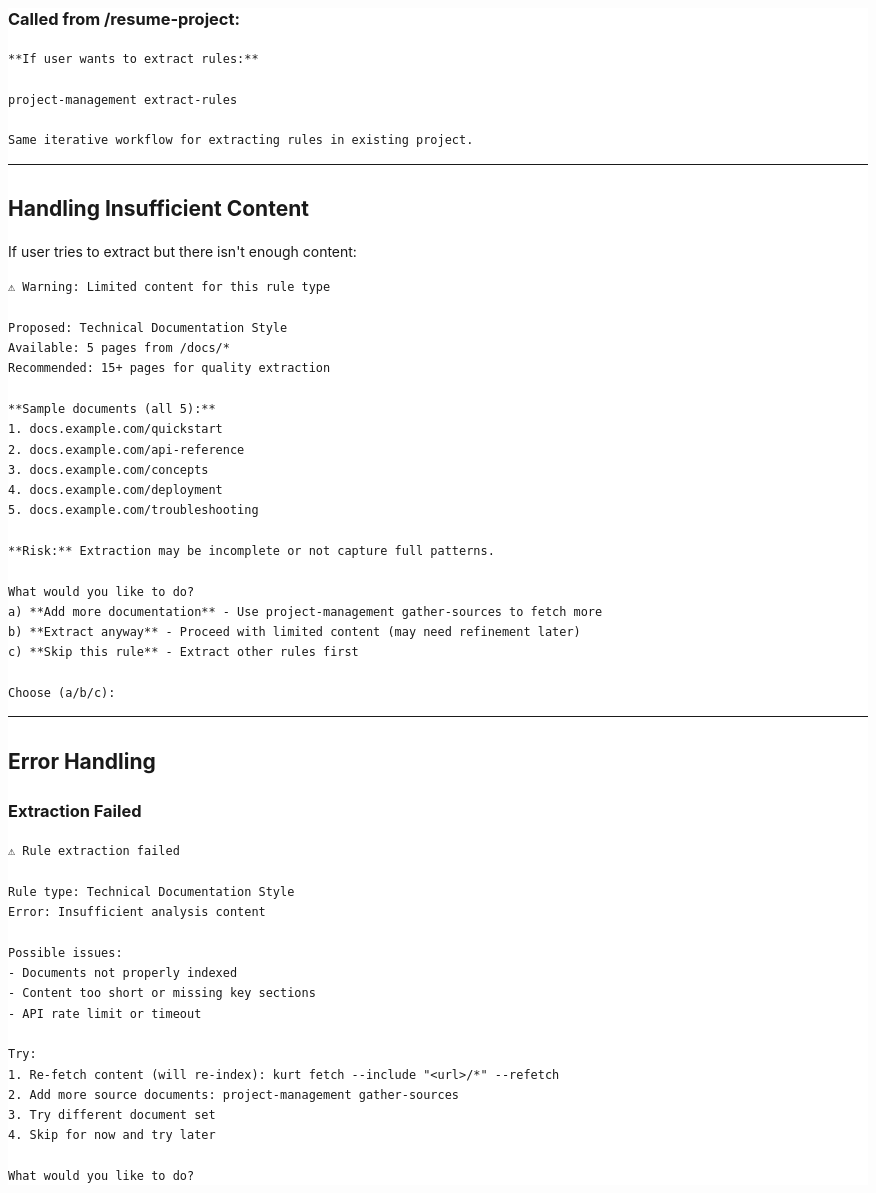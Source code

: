 ### Called from /resume-project:
```markdown
**If user wants to extract rules:**

project-management extract-rules

Same iterative workflow for extracting rules in existing project.
```

---

## Handling Insufficient Content

If user tries to extract but there isn't enough content:

```
⚠️ Warning: Limited content for this rule type

Proposed: Technical Documentation Style
Available: 5 pages from /docs/*
Recommended: 15+ pages for quality extraction

**Sample documents (all 5):**
1. docs.example.com/quickstart
2. docs.example.com/api-reference
3. docs.example.com/concepts
4. docs.example.com/deployment
5. docs.example.com/troubleshooting

**Risk:** Extraction may be incomplete or not capture full patterns.

What would you like to do?
a) **Add more documentation** - Use project-management gather-sources to fetch more
b) **Extract anyway** - Proceed with limited content (may need refinement later)
c) **Skip this rule** - Extract other rules first

Choose (a/b/c):
```

---

## Error Handling

### Extraction Failed

```
⚠️ Rule extraction failed

Rule type: Technical Documentation Style
Error: Insufficient analysis content

Possible issues:
- Documents not properly indexed
- Content too short or missing key sections
- API rate limit or timeout

Try:
1. Re-fetch content (will re-index): kurt fetch --include "<url>/*" --refetch
2. Add more source documents: project-management gather-sources
3. Try different document set
4. Skip for now and try later

What would you like to do?
```
